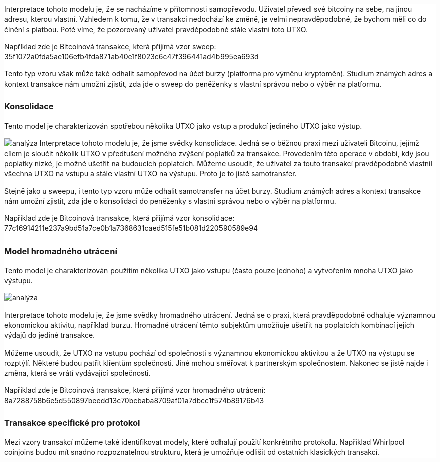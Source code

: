 Interpretace tohoto modelu je, že se nacházíme v přítomnosti samopřevodu. Uživatel převedl své bitcoiny na sebe, na jinou adresu, kterou vlastní. Vzhledem k tomu, že v transakci nedochází ke změně, je velmi nepravděpodobné, že bychom měli co do činění s platbou. Poté víme, že pozorovaný uživatel pravděpodobně stále vlastní toto UTXO.

Například zde je Bitcoinová transakce, která přijímá vzor sweep:
[35f1072a0fda5ae106efb4fda871ab40e1f8023c6c47f396441ad4b995ea693d](https://mempool.space/tx/35f1072a0fda5ae106efb4fda871ab40e1f8023c6c47f396441ad4b995ea693d)

Tento typ vzoru však může také odhalit samopřevod na účet burzy (platforma pro výměnu kryptoměn). Studium známých adres a kontext transakce nám umožní zjistit, zda jde o sweep do peněženky s vlastní správou nebo o výběr na platformu.

### Konsolidace
Tento model je charakterizován spotřebou několika UTXO jako vstup a produkcí jediného UTXO jako výstup.

![analýza](assets/en/4.webp)
Interpretace tohoto modelu je, že jsme svědky konsolidace. Jedná se o běžnou praxi mezi uživateli Bitcoinu, jejímž cílem je sloučit několik UTXO v předtušení možného zvýšení poplatků za transakce. Provedením této operace v období, kdy jsou poplatky nízké, je možné ušetřit na budoucích poplatcích.
Můžeme usoudit, že uživatel za touto transakcí pravděpodobně vlastnil všechna UTXO na vstupu a stále vlastní UTXO na výstupu. Proto je to jistě samotransfer.

Stejně jako u sweepu, i tento typ vzoru může odhalit samotransfer na účet burzy. Studium známých adres a kontext transakce nám umožní zjistit, zda jde o konsolidaci do peněženky s vlastní správou nebo o výběr na platformu.

Například zde je Bitcoinová transakce, která přijímá vzor konsolidace:
[77c16914211e237a9bd51a7ce0b1a7368631caed515fe51b081d220590589e94](https://mempool.space/tx/77c16914211e237a9bd51a7ce0b1a7368631caed515fe51b081d220590589e94)
### Model hromadného utrácení
Tento model je charakterizován použitím několika UTXO jako vstupu (často pouze jednoho) a vytvořením mnoha UTXO jako výstupu.

![analýza](assets/en/5.webp)

Interpretace tohoto modelu je, že jsme svědky hromadného utrácení. Jedná se o praxi, která pravděpodobně odhaluje významnou ekonomickou aktivitu, například burzu. Hromadné utrácení těmto subjektům umožňuje ušetřit na poplatcích kombinací jejich výdajů do jediné transakce.

Můžeme usoudit, že UTXO na vstupu pochází od společnosti s významnou ekonomickou aktivitou a že UTXO na výstupu se rozptýlí. Některé budou patřit klientům společnosti. Jiné mohou směřovat k partnerským společnostem. Nakonec se jistě najde i změna, která se vrátí vydávající společnosti.

Například zde je Bitcoinová transakce, která přijímá vzor hromadného utrácení:
[8a7288758b6e5d550897beedd13c70bcbaba8709af01a7dbcc1f574b89176b43](https://mempool.space/tx/8a7288758b6e5d550897beedd13c70bcbaba8709af01a7dbcc1f574b89176b43)

### Transakce specifické pro protokol
Mezi vzory transakcí můžeme také identifikovat modely, které odhalují použití konkrétního protokolu. Například Whirlpool coinjoins budou mít snadno rozpoznatelnou strukturu, která je umožňuje odlišit od ostatních klasických transakcí.
